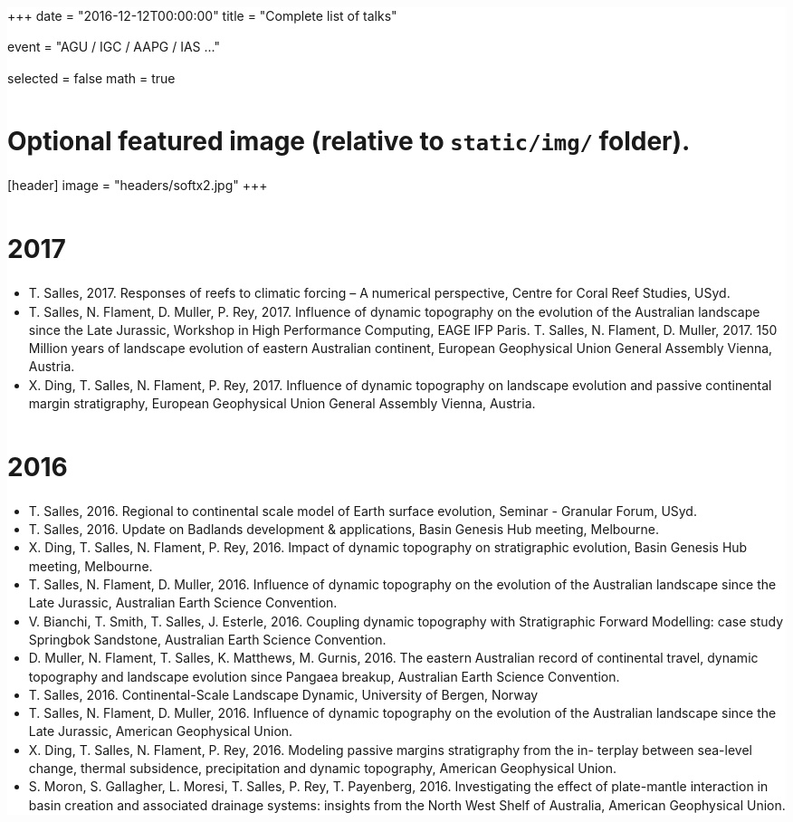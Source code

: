 +++
date = "2016-12-12T00:00:00"
title = "Complete list of talks"

event = "AGU / IGC / AAPG / IAS ..."

selected = false
math = true

# Optional featured image (relative to `static/img/` folder).
[header]
image = "headers/softx2.jpg"
+++

# 2017

- T. Salles, 2017. Responses of reefs to climatic forcing – A numerical perspective, Centre for Coral Reef Studies, USyd.
- T. Salles, N. Flament, D. Muller, P. Rey, 2017. Influence of dynamic topography on the evolution of the Australian landscape since the Late Jurassic, Workshop in High Performance Computing, EAGE IFP Paris. T. Salles, N. Flament, D. Muller, 2017. 150 Million years of landscape evolution of eastern Australian continent, European Geophysical Union General Assembly Vienna, Austria.
- X. Ding, T. Salles, N. Flament, P. Rey, 2017. Influence of dynamic topography on landscape evolution and passive continental margin stratigraphy, European Geophysical Union General Assembly Vienna, Austria.

# 2016

- T. Salles, 2016. Regional to continental scale model of Earth surface evolution, Seminar - Granular Forum, USyd.
- T. Salles, 2016. Update on Badlands development & applications, Basin Genesis Hub meeting, Melbourne.
- X. Ding, T. Salles, N. Flament, P. Rey, 2016. Impact of dynamic topography on stratigraphic evolution, Basin Genesis Hub meeting, Melbourne.
- T. Salles, N. Flament, D. Muller, 2016. Influence of dynamic topography on the evolution of the Australian landscape since the Late Jurassic, Australian Earth Science Convention.
- V. Bianchi, T. Smith, T. Salles, J. Esterle, 2016. Coupling dynamic topography with Stratigraphic Forward Modelling: case study Springbok Sandstone, Australian Earth Science Convention.
- D. Muller, N. Flament, T. Salles, K. Matthews, M. Gurnis, 2016. The eastern Australian record of continental travel, dynamic topography and landscape evolution since Pangaea breakup, Australian Earth Science Convention.
- T. Salles, 2016. Continental-Scale Landscape Dynamic, University of Bergen, Norway
- T. Salles, N. Flament, D. Muller, 2016. Influence of dynamic topography on the evolution of the Australian landscape since the Late Jurassic, American Geophysical Union.
- X. Ding, T. Salles, N. Flament, P. Rey, 2016. Modeling passive margins stratigraphy from the in- terplay between sea-level change, thermal subsidence, precipitation and dynamic topography, American Geophysical Union.
- S. Moron, S. Gallagher, L. Moresi, T. Salles, P. Rey, T. Payenberg, 2016. Investigating the effect of plate-mantle interaction in basin creation and associated drainage systems: insights from the North West Shelf of Australia, American Geophysical Union.
